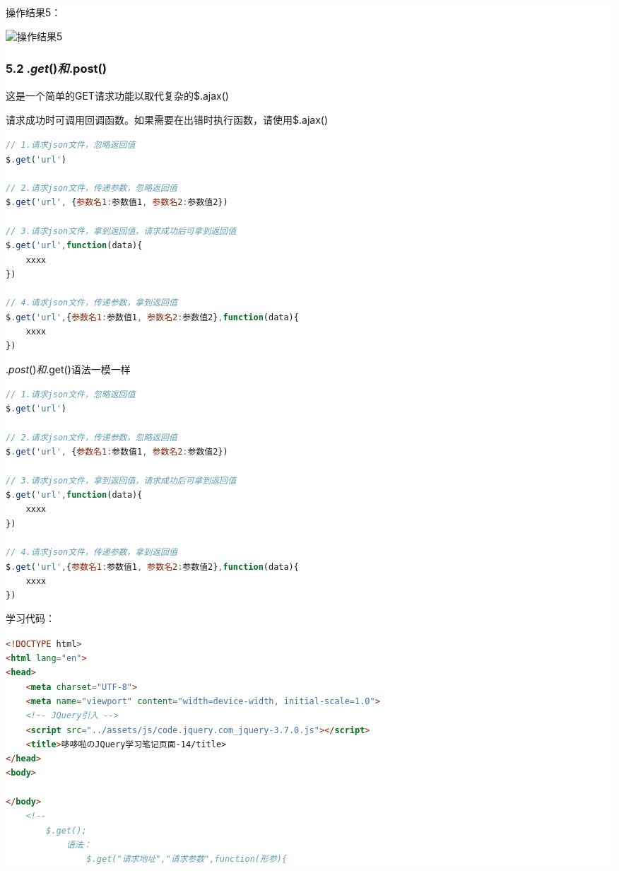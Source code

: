 操作结果5：

![操作结果5](./result22.png)

### 5.2 $.get()和$.post()

这是一个简单的GET请求功能以取代复杂的$.ajax()

请求成功时可调用回调函数。如果需要在出错时执行函数，请使用$.ajax()

```js
// 1.请求json文件，忽略返回值
$.get('url')

// 2.请求json文件，传递参数，忽略返回值
$.get('url', {参数名1:参数值1, 参数名2:参数值2})

// 3.请求json文件，拿到返回值，请求成功后可拿到返回值
$.get('url',function(data){
    xxxx
})

// 4.请求json文件，传递参数，拿到返回值
$.get('url',{参数名1:参数值1, 参数名2:参数值2},function(data){
    xxxx
})
```

$.post()和$.get()语法一模一样

```js
// 1.请求json文件，忽略返回值
$.get('url')

// 2.请求json文件，传递参数，忽略返回值
$.get('url', {参数名1:参数值1, 参数名2:参数值2})

// 3.请求json文件，拿到返回值，请求成功后可拿到返回值
$.get('url',function(data){
    xxxx
})

// 4.请求json文件，传递参数，拿到返回值
$.get('url',{参数名1:参数值1, 参数名2:参数值2},function(data){
    xxxx
})
```

学习代码：

```html
<!DOCTYPE html>
<html lang="en">
<head>
    <meta charset="UTF-8">
    <meta name="viewport" content="width=device-width, initial-scale=1.0">
    <!-- JQuery引入 -->
    <script src="../assets/js/code.jquery.com_jquery-3.7.0.js"></script>
    <title>哆哆啦のJQuery学习笔记页面-14/title>
</head>
<body>
    
</body>
    <!-- 
        $.get();
            语法：
                $.get("请求地址","请求参数",function(形参){
```